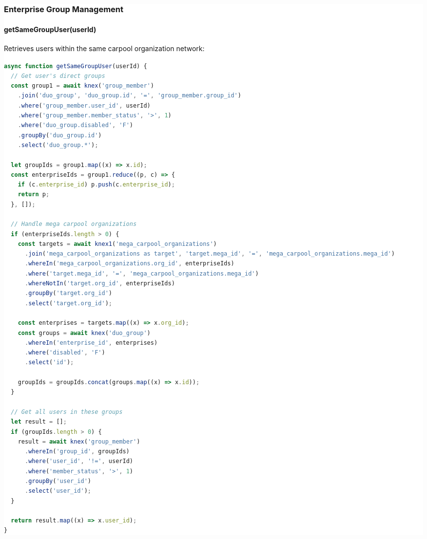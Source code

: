### Enterprise Group Management

#### getSameGroupUser(userId)
Retrieves users within the same carpool organization network:
```javascript
async function getSameGroupUser(userId) {
  // Get user's direct groups
  const group1 = await knex('group_member')
    .join('duo_group', 'duo_group.id', '=', 'group_member.group_id')
    .where('group_member.user_id', userId)
    .where('group_member.member_status', '>', 1)
    .where('duo_group.disabled', 'F')
    .groupBy('duo_group.id')
    .select('duo_group.*');
    
  let groupIds = group1.map((x) => x.id);
  const enterpriseIds = group1.reduce((p, c) => {
    if (c.enterprise_id) p.push(c.enterprise_id);
    return p;
  }, []);
  
  // Handle mega carpool organizations
  if (enterpriseIds.length > 0) {
    const targets = await knex1('mega_carpool_organizations')
      .join('mega_carpool_organizations as target', 'target.mega_id', '=', 'mega_carpool_organizations.mega_id')
      .whereIn('mega_carpool_organizations.org_id', enterpriseIds)
      .where('target.mega_id', '=', 'mega_carpool_organizations.mega_id')
      .whereNotIn('target.org_id', enterpriseIds)
      .groupBy('target.org_id')
      .select('target.org_id');
      
    const enterprises = targets.map((x) => x.org_id);
    const groups = await knex('duo_group')
      .whereIn('enterprise_id', enterprises)
      .where('disabled', 'F')
      .select('id');
      
    groupIds = groupIds.concat(groups.map((x) => x.id));
  }
  
  // Get all users in these groups
  let result = [];
  if (groupIds.length > 0) {
    result = await knex('group_member')
      .whereIn('group_id', groupIds)
      .where('user_id', '!=', userId)
      .where('member_status', '>', 1)
      .groupBy('user_id')
      .select('user_id');
  }
  
  return result.map((x) => x.user_id);
}
```

